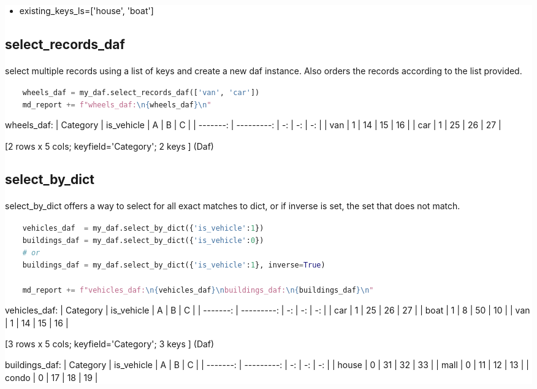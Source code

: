 

- existing_keys_ls=['house', 'boat']

## select_records_daf

select multiple records using a list of keys and create a new daf instance. 
        Also orders the records according to the list provided.

```python
    wheels_daf = my_daf.select_records_daf(['van', 'car'])
    md_report += f"wheels_daf:\n{wheels_daf}\n"
```



wheels_daf:
| Category | is_vehicle | A  | B  | C  |
| -------: | ---------: | -: | -: | -: |
|      van |          1 | 14 | 15 | 16 |
|      car |          1 | 25 | 26 | 27 |

\[2 rows x 5 cols; keyfield='Category'; 2 keys ] (Daf)


## select_by_dict

select_by_dict offers a way to select for all exact matches to dict,
        or if inverse is set, the set that does not match.

```python
    vehicles_daf  = my_daf.select_by_dict({'is_vehicle':1})
    buildings_daf = my_daf.select_by_dict({'is_vehicle':0})
    # or
    buildings_daf = my_daf.select_by_dict({'is_vehicle':1}, inverse=True)

    md_report += f"vehicles_daf:\n{vehicles_daf}\nbuildings_daf:\n{buildings_daf}\n"
```



vehicles_daf:
| Category | is_vehicle | A  | B  | C  |
| -------: | ---------: | -: | -: | -: |
|      car |          1 | 25 | 26 | 27 |
|     boat |          1 |  8 | 50 | 10 |
|      van |          1 | 14 | 15 | 16 |

\[3 rows x 5 cols; keyfield='Category'; 3 keys ] (Daf)

buildings_daf:
| Category | is_vehicle | A  | B  | C  |
| -------: | ---------: | -: | -: | -: |
|    house |          0 | 31 | 32 | 33 |
|     mall |          0 | 11 | 12 | 13 |
|    condo |          0 | 17 | 18 | 19 |
